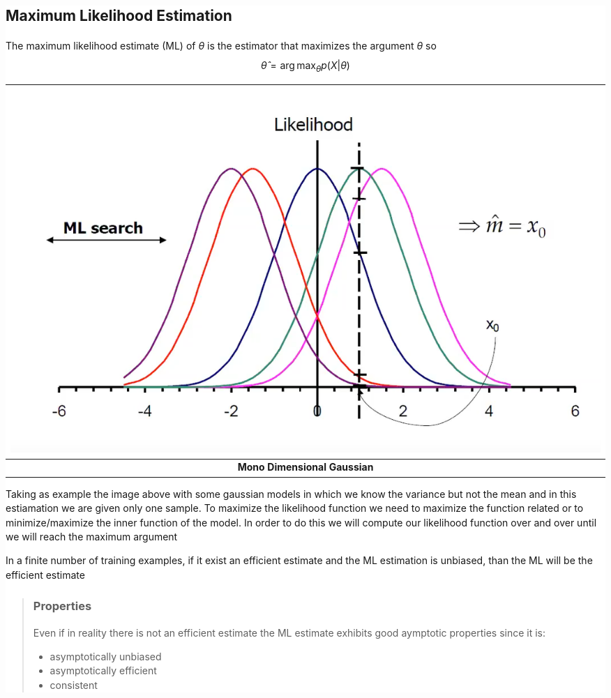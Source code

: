 ## Maximum Likelihood Estimation

The maximum likelihood estimate (ML) of $\theta$ is the estimator that maximizes the argument $\theta$ so
$$ \hat{\theta} = \arg \max_{\theta} p(X|\theta) $$

|![Training sets](../Img/Chapter2/UnivariateGaussian.png "Comparison between Uninformed searchs")|
|:--:|
|**Mono Dimensional Gaussian**|

Taking as example the image above with some gaussian models in which we know the variance but not the mean and in this estiamation we are given only one sample. To maximize the likelihood function we need to maximize the function related or to minimize/maximize the inner function of the model. In order to do this we will compute our likelihood function over and over until we will reach the maximum argument

In a finite number of training examples, if it exist an efficient estimate and the ML estimation is unbiased, than the ML will be the efficient estimate

> ### Properties
> Even if in reality there is not an efficient estimate the ML estimate exhibits good aymptotic properties since it is:
> - asymptotically unbiased
> - asymptotically efficient
> - consistent
